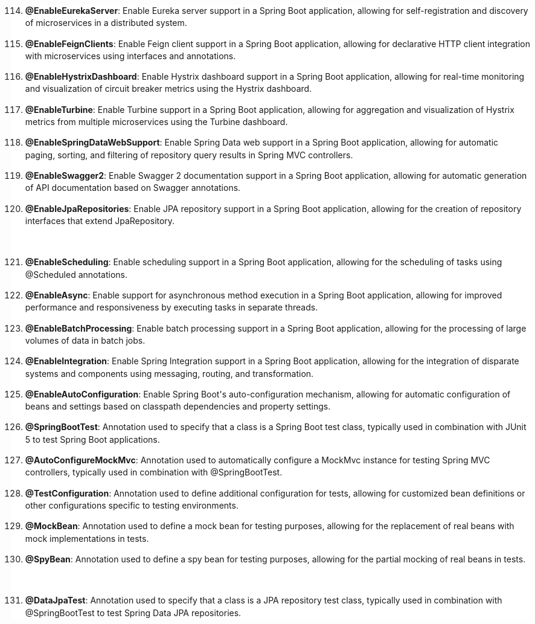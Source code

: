 114. **@EnableEurekaServer**: Enable Eureka server support in a Spring Boot application, allowing for self-registration and discovery of microservices in a distributed system.

115. **@EnableFeignClients**: Enable Feign client support in a Spring Boot application, allowing for declarative HTTP client integration with microservices using interfaces and annotations.

116. **@EnableHystrixDashboard**: Enable Hystrix dashboard support in a Spring Boot application, allowing for real-time monitoring and visualization of circuit breaker metrics using the Hystrix dashboard.

117. **@EnableTurbine**: Enable Turbine support in a Spring Boot application, allowing for aggregation and visualization of Hystrix metrics from multiple microservices using the Turbine dashboard.

118. **@EnableSpringDataWebSupport**: Enable Spring Data web support in a Spring Boot application, allowing for automatic paging, sorting, and filtering of repository query results in Spring MVC controllers.

119. **@EnableSwagger2**: Enable Swagger 2 documentation support in a Spring Boot application, allowing for automatic generation of API documentation based on Swagger annotations.

120. **@EnableJpaRepositories**: Enable JPA repository support in a Spring Boot application, allowing for the creation of repository interfaces that extend JpaRepository.

<br>

121. **@EnableScheduling**: Enable scheduling support in a Spring Boot application, allowing for the scheduling of tasks using @Scheduled annotations.

122. **@EnableAsync**: Enable support for asynchronous method execution in a Spring Boot application, allowing for improved performance and responsiveness by executing tasks in separate threads.

123. **@EnableBatchProcessing**: Enable batch processing support in a Spring Boot application, allowing for the processing of large volumes of data in batch jobs.

124. **@EnableIntegration**: Enable Spring Integration support in a Spring Boot application, allowing for the integration of disparate systems and components using messaging, routing, and transformation.

125. **@EnableAutoConfiguration**: Enable Spring Boot's auto-configuration mechanism, allowing for automatic configuration of beans and settings based on classpath dependencies and property settings.

126. **@SpringBootTest**: Annotation used to specify that a class is a Spring Boot test class, typically used in combination with JUnit 5 to test Spring Boot applications.

127. **@AutoConfigureMockMvc**: Annotation used to automatically configure a MockMvc instance for testing Spring MVC controllers, typically used in combination with @SpringBootTest.

128. **@TestConfiguration**: Annotation used to define additional configuration for tests, allowing for customized bean definitions or other configurations specific to testing environments.

129. **@MockBean**: Annotation used to define a mock bean for testing purposes, allowing for the replacement of real beans with mock implementations in tests.

130. **@SpyBean**: Annotation used to define a spy bean for testing purposes, allowing for the partial mocking of real beans in tests.

<br>

131. **@DataJpaTest**: Annotation used to specify that a class is a JPA repository test class, typically used in combination with @SpringBootTest to test Spring Data JPA repositories.
